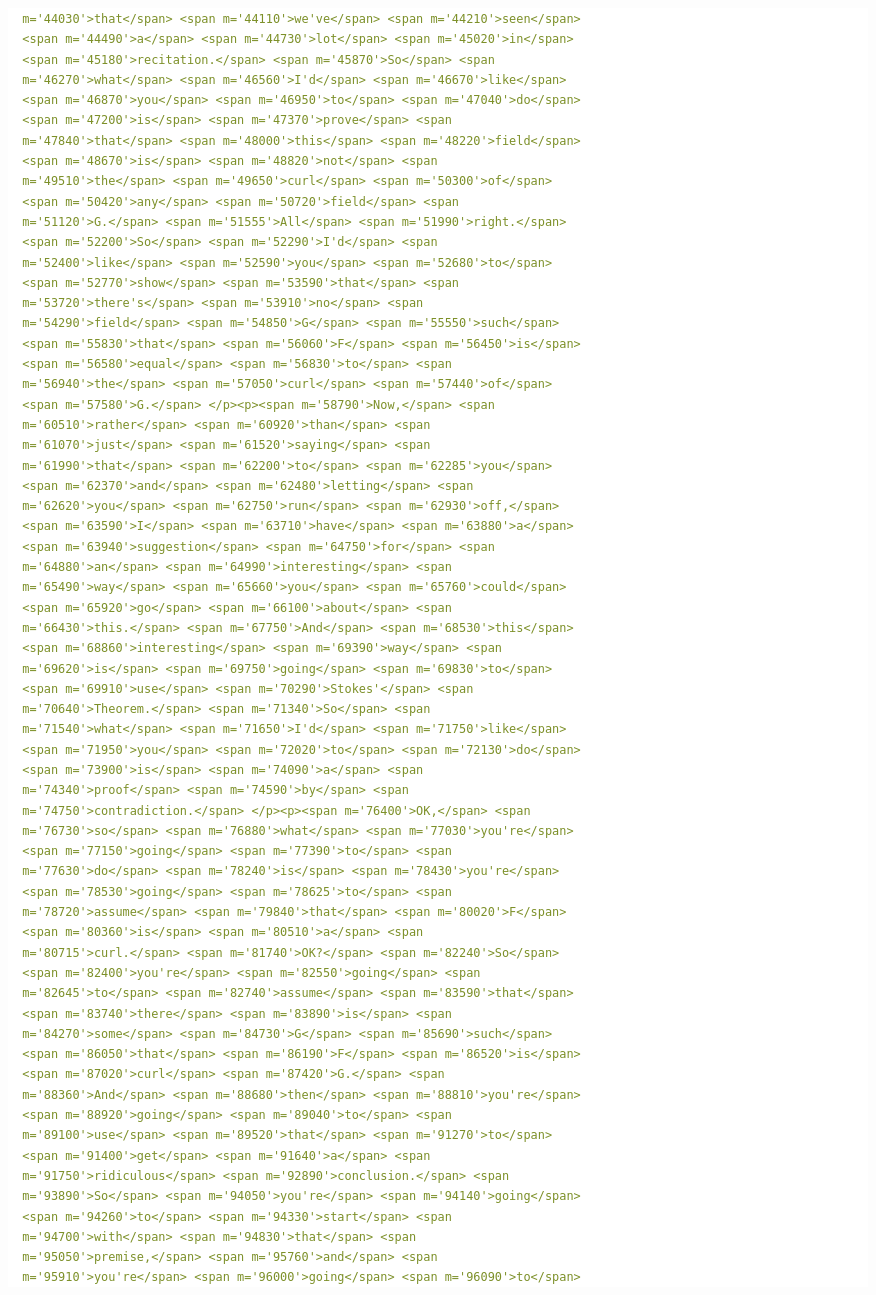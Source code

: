 ```yaml
  m='44030'>that</span> <span m='44110'>we've</span> <span m='44210'>seen</span>
  <span m='44490'>a</span> <span m='44730'>lot</span> <span m='45020'>in</span>
  <span m='45180'>recitation.</span> <span m='45870'>So</span> <span
  m='46270'>what</span> <span m='46560'>I'd</span> <span m='46670'>like</span>
  <span m='46870'>you</span> <span m='46950'>to</span> <span m='47040'>do</span>
  <span m='47200'>is</span> <span m='47370'>prove</span> <span
  m='47840'>that</span> <span m='48000'>this</span> <span m='48220'>field</span>
  <span m='48670'>is</span> <span m='48820'>not</span> <span
  m='49510'>the</span> <span m='49650'>curl</span> <span m='50300'>of</span>
  <span m='50420'>any</span> <span m='50720'>field</span> <span
  m='51120'>G.</span> <span m='51555'>All</span> <span m='51990'>right.</span>
  <span m='52200'>So</span> <span m='52290'>I'd</span> <span
  m='52400'>like</span> <span m='52590'>you</span> <span m='52680'>to</span>
  <span m='52770'>show</span> <span m='53590'>that</span> <span
  m='53720'>there's</span> <span m='53910'>no</span> <span
  m='54290'>field</span> <span m='54850'>G</span> <span m='55550'>such</span>
  <span m='55830'>that</span> <span m='56060'>F</span> <span m='56450'>is</span>
  <span m='56580'>equal</span> <span m='56830'>to</span> <span
  m='56940'>the</span> <span m='57050'>curl</span> <span m='57440'>of</span>
  <span m='57580'>G.</span> </p><p><span m='58790'>Now,</span> <span
  m='60510'>rather</span> <span m='60920'>than</span> <span
  m='61070'>just</span> <span m='61520'>saying</span> <span
  m='61990'>that</span> <span m='62200'>to</span> <span m='62285'>you</span>
  <span m='62370'>and</span> <span m='62480'>letting</span> <span
  m='62620'>you</span> <span m='62750'>run</span> <span m='62930'>off,</span>
  <span m='63590'>I</span> <span m='63710'>have</span> <span m='63880'>a</span>
  <span m='63940'>suggestion</span> <span m='64750'>for</span> <span
  m='64880'>an</span> <span m='64990'>interesting</span> <span
  m='65490'>way</span> <span m='65660'>you</span> <span m='65760'>could</span>
  <span m='65920'>go</span> <span m='66100'>about</span> <span
  m='66430'>this.</span> <span m='67750'>And</span> <span m='68530'>this</span>
  <span m='68860'>interesting</span> <span m='69390'>way</span> <span
  m='69620'>is</span> <span m='69750'>going</span> <span m='69830'>to</span>
  <span m='69910'>use</span> <span m='70290'>Stokes'</span> <span
  m='70640'>Theorem.</span> <span m='71340'>So</span> <span
  m='71540'>what</span> <span m='71650'>I'd</span> <span m='71750'>like</span>
  <span m='71950'>you</span> <span m='72020'>to</span> <span m='72130'>do</span>
  <span m='73900'>is</span> <span m='74090'>a</span> <span
  m='74340'>proof</span> <span m='74590'>by</span> <span
  m='74750'>contradiction.</span> </p><p><span m='76400'>OK,</span> <span
  m='76730'>so</span> <span m='76880'>what</span> <span m='77030'>you're</span>
  <span m='77150'>going</span> <span m='77390'>to</span> <span
  m='77630'>do</span> <span m='78240'>is</span> <span m='78430'>you're</span>
  <span m='78530'>going</span> <span m='78625'>to</span> <span
  m='78720'>assume</span> <span m='79840'>that</span> <span m='80020'>F</span>
  <span m='80360'>is</span> <span m='80510'>a</span> <span
  m='80715'>curl.</span> <span m='81740'>OK?</span> <span m='82240'>So</span>
  <span m='82400'>you're</span> <span m='82550'>going</span> <span
  m='82645'>to</span> <span m='82740'>assume</span> <span m='83590'>that</span>
  <span m='83740'>there</span> <span m='83890'>is</span> <span
  m='84270'>some</span> <span m='84730'>G</span> <span m='85690'>such</span>
  <span m='86050'>that</span> <span m='86190'>F</span> <span m='86520'>is</span>
  <span m='87020'>curl</span> <span m='87420'>G.</span> <span
  m='88360'>And</span> <span m='88680'>then</span> <span m='88810'>you're</span>
  <span m='88920'>going</span> <span m='89040'>to</span> <span
  m='89100'>use</span> <span m='89520'>that</span> <span m='91270'>to</span>
  <span m='91400'>get</span> <span m='91640'>a</span> <span
  m='91750'>ridiculous</span> <span m='92890'>conclusion.</span> <span
  m='93890'>So</span> <span m='94050'>you're</span> <span m='94140'>going</span>
  <span m='94260'>to</span> <span m='94330'>start</span> <span
  m='94700'>with</span> <span m='94830'>that</span> <span
  m='95050'>premise,</span> <span m='95760'>and</span> <span
  m='95910'>you're</span> <span m='96000'>going</span> <span m='96090'>to</span>
```